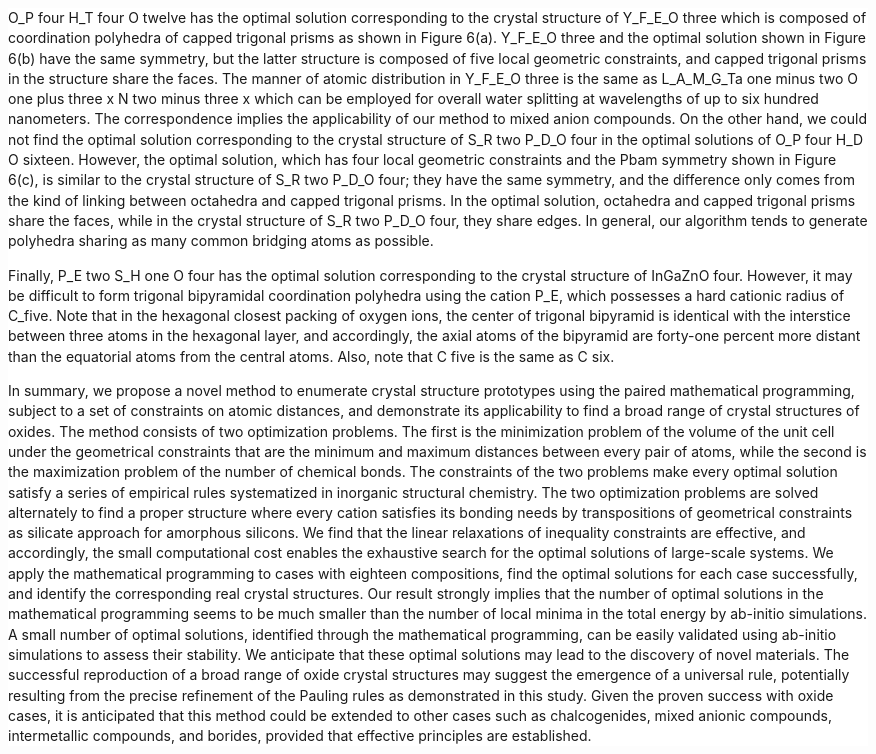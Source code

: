 O_P four H_T four O twelve has the optimal solution corresponding to the crystal structure of Y_F_E_O three which is composed of coordination polyhedra of capped trigonal prisms as shown in Figure 6(a). Y_F_E_O three and the optimal solution shown in Figure 6(b) have the same symmetry, but the latter structure is composed of five local geometric constraints, and capped trigonal prisms in the structure share the faces. The manner of atomic distribution in Y_F_E_O three is the same as L_A_M_G_Ta one minus two O one plus three x N two minus three x which can be employed for overall water splitting at wavelengths of up to six hundred nanometers. The correspondence implies the applicability of our method to mixed anion compounds. On the other hand, we could not find the optimal solution corresponding to the crystal structure of S_R two P_D_O four in the optimal solutions of O_P four H_D O sixteen. However, the optimal solution, which has four local geometric constraints and the Pbam symmetry shown in Figure 6(c), is similar to the crystal structure of S_R two P_D_O four; they have the same symmetry, and the difference only comes from the kind of linking between octahedra and capped trigonal prisms. In the optimal solution, octahedra and capped trigonal prisms share the faces, while in the crystal structure of S_R two P_D_O four, they share edges. In general, our algorithm tends to generate polyhedra sharing as many common bridging atoms as possible.

Finally, P_E two S_H one O four has the optimal solution corresponding to the crystal structure of InGaZnO four. However, it may be difficult to form trigonal bipyramidal coordination polyhedra using the cation P_E, which possesses a hard cationic radius of C_five. Note that in the hexagonal closest packing of oxygen ions, the center of trigonal bipyramid is identical with the interstice between three atoms in the hexagonal layer, and accordingly, the axial atoms of the bipyramid are forty-one percent more distant than the equatorial atoms from the central atoms. Also, note that C five is the same as C six.

In summary, we propose a novel method to enumerate crystal structure prototypes using the paired mathematical programming, subject to a set of constraints on atomic distances, and demonstrate its applicability to find a broad range of crystal structures of oxides. The method consists of two optimization problems. The first is the minimization problem of the volume of the unit cell under the geometrical constraints that are the minimum and maximum distances between every pair of atoms, while the second is the maximization problem of the number of chemical bonds. The constraints of the two problems make every optimal solution satisfy a series of empirical rules systematized in inorganic structural chemistry. The two optimization problems are solved alternately to find a proper structure where every cation satisfies its bonding needs by transpositions of geometrical constraints as silicate approach for amorphous silicons. We find that the linear relaxations of inequality constraints are effective, and accordingly, the small computational cost enables the exhaustive search for the optimal solutions of large-scale systems. We apply the mathematical programming to cases with eighteen compositions, find the optimal solutions for each case successfully, and identify the corresponding real crystal structures. Our result strongly implies that the number of optimal solutions in the mathematical programming seems to be much smaller than the number of local minima in the total energy by ab-initio simulations. A small number of optimal solutions, identified through the mathematical programming, can be easily validated using ab-initio simulations to assess their stability. We anticipate that these optimal solutions may lead to the discovery of novel materials. The successful reproduction of a broad range of oxide crystal structures may suggest the emergence of a universal rule, potentially resulting from the precise refinement of the Pauling rules as demonstrated in this study. Given the proven success with oxide cases, it is anticipated that this method could be extended to other cases such as chalcogenides, mixed anionic compounds, intermetallic compounds, and borides, provided that effective principles are established.
